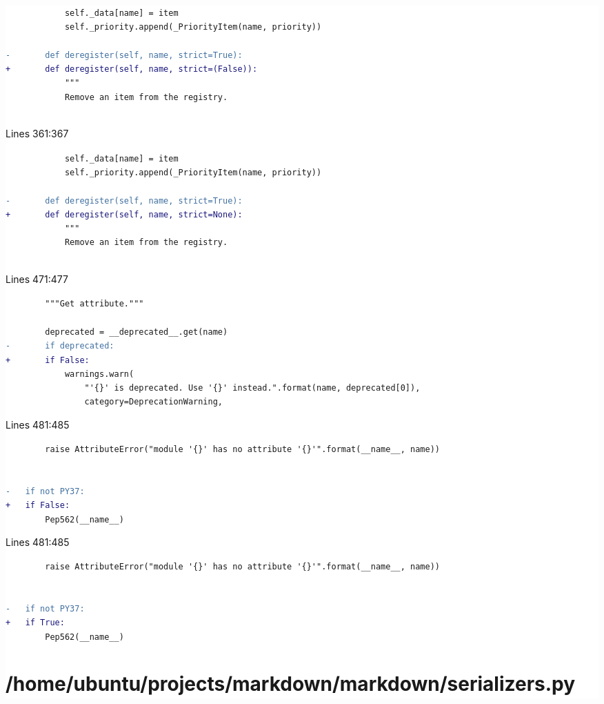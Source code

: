```diff
	        self._data[name] = item
	        self._priority.append(_PriorityItem(name, priority))
	
-	    def deregister(self, name, strict=True):
+	    def deregister(self, name, strict=(False)):
	        """
	        Remove an item from the registry.
	

```  
Lines 361:367

```diff
	        self._data[name] = item
	        self._priority.append(_PriorityItem(name, priority))
	
-	    def deregister(self, name, strict=True):
+	    def deregister(self, name, strict=None):
	        """
	        Remove an item from the registry.
	

```  
Lines 471:477

```diff
	    """Get attribute."""
	
	    deprecated = __deprecated__.get(name)
-	    if deprecated:
+	    if False:
	        warnings.warn(
	            "'{}' is deprecated. Use '{}' instead.".format(name, deprecated[0]),
	            category=DeprecationWarning,

```  
Lines 481:485

```diff
	    raise AttributeError("module '{}' has no attribute '{}'".format(__name__, name))
	
	
-	if not PY37:
+	if False:
	    Pep562(__name__)

```  
Lines 481:485

```diff
	    raise AttributeError("module '{}' has no attribute '{}'".format(__name__, name))
	
	
-	if not PY37:
+	if True:
	    Pep562(__name__)

```
# /home/ubuntu/projects/markdown/markdown/serializers.py
